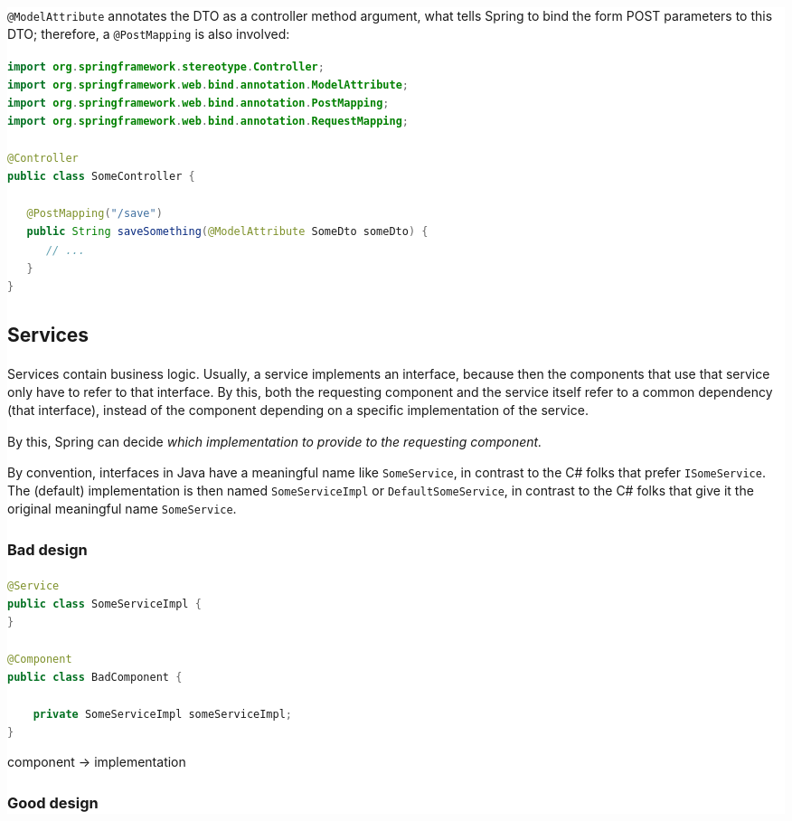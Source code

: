 `@ModelAttribute` annotates the DTO as a controller method argument, what tells Spring to
bind the form POST parameters to this DTO; therefore, a `@PostMapping` is also involved:

```java
import org.springframework.stereotype.Controller;
import org.springframework.web.bind.annotation.ModelAttribute;
import org.springframework.web.bind.annotation.PostMapping;
import org.springframework.web.bind.annotation.RequestMapping;

@Controller
public class SomeController {

   @PostMapping("/save")
   public String saveSomething(@ModelAttribute SomeDto someDto) {
      // ...
   }
}
```

## Services

Services contain business logic. Usually, a service implements an interface, because then the components that use that service
only have to refer to that interface. By this, both the requesting component and the service itself refer to a common dependency
(that interface), instead of the component depending on a specific implementation of the service.

By this, Spring can decide _which implementation to provide to the requesting component._

By convention, interfaces in Java have a meaningful name like `SomeService`, in contrast to the C# folks that prefer `ISomeService`.
The (default) implementation is then named `SomeServiceImpl` or `DefaultSomeService`, in contrast to the C# folks that
give it the original meaningful name `SomeService`.

### Bad design

```java
@Service
public class SomeServiceImpl {
}

@Component
public class BadComponent {
    
    private SomeServiceImpl someServiceImpl;
}

```

component → implementation

### Good design
